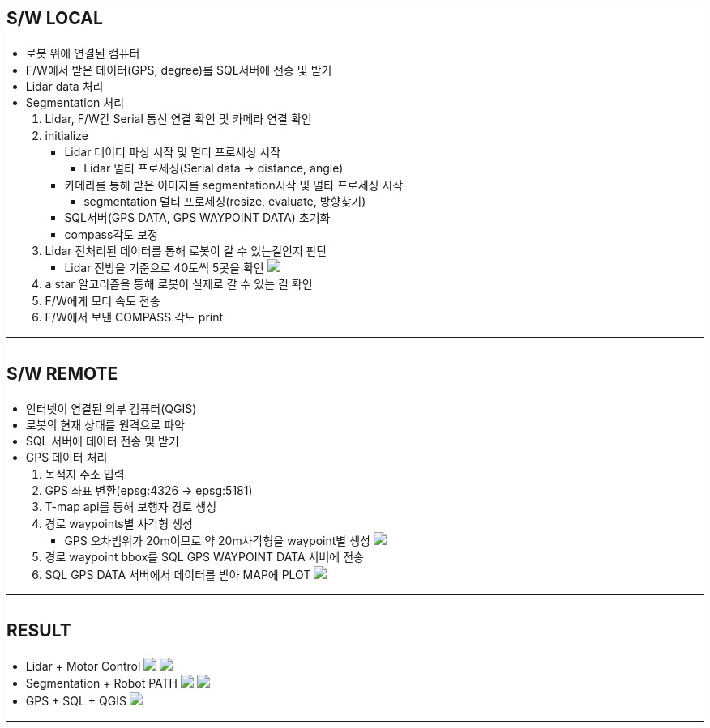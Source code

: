 
## S/W LOCAL
- 로봇 위에 연결된 컴퓨터
- F/W에서 받은 데이터(GPS, degree)를 SQL서버에 전송 및 받기
- Lidar data 처리
- Segmentation 처리
    1. Lidar, F/W간 Serial 통신 연결 확인 및 카메라 연결 확인
    2. initialize
        - Lidar 데이터 파싱 시작 및 멀티 프로세싱 시작
            - Lidar 멀티 프로세싱(Serial data -> distance, angle)
        - 카메라를 통해 받은 이미지를 segmentation시작 및 멀티 프로세싱 시작
            - segmentation 멀티 프로세싱(resize, evaluate, 방향찾기)
        - SQL서버(GPS DATA, GPS WAYPOINT DATA) 초기화
        - compass각도 보정
    3. Lidar 전처리된 데이터를 통해 로봇이 갈 수 있는길인지 판단
        - Lidar 전방을 기준으로 40도씩 5곳을 확인
        ![](./img/lidar_mask.png)
    4. a star 알고리즘을 통해 로봇이 실제로 갈 수 있는 길 확인
    5. F/W에게 모터 속도 전송
    6. F/W에서 보낸 COMPASS 각도 print
----------


## S/W REMOTE
- 인터넷이 연결된 외부 컴퓨터(QGIS)
- 로봇의 현재 상태를 원격으로 파악
- SQL 서버에 데이터 전송 및 받기
- GPS 데이터 처리
    1. 목적지 주소 입력
    2. GPS 좌표 변환(epsg:4326 -> epsg:5181)
    3. T-map api를 통해 보행자 경로 생성
    4. 경로 waypoints별 사각형 생성
        - GPS 오차범위가 20m이므로 약 20m사각형을 waypoint별 생성
        ![](./img/map_waypoint_box.PNG)
    5. 경로 waypoint bbox를 SQL GPS WAYPOINT DATA 서버에 전송
    6. SQL GPS DATA 서버에서 데이터를 받아 MAP에 PLOT
        ![](./img/QGIS.png)
----------


## RESULT
- Lidar + Motor Control
    ![](./img/lidar_test_real.gif)
    ![](./img/lidar_test.gif)
- Segmentation + Robot PATH
    ![](./img/segmentation_test_real.gif)
    ![](./img/segmentation_test.gif)
- GPS + SQL + QGIS
    ![](./img/gps_test.gif)
----------
